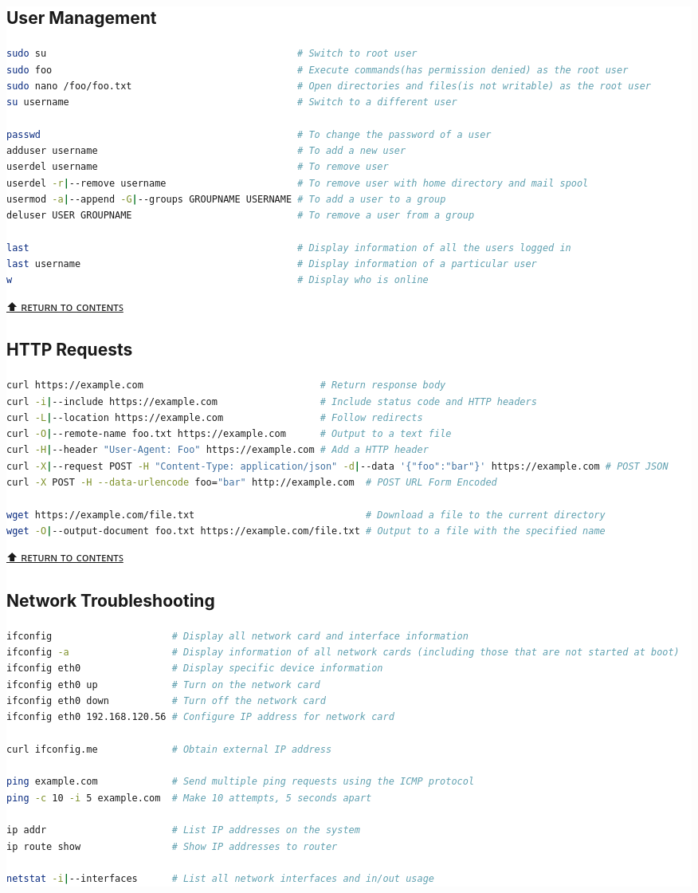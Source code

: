 ## User Management

```bash
sudo su                                            # Switch to root user
sudo foo                                           # Execute commands(has permission denied) as the root user
sudo nano /foo/foo.txt                             # Open directories and files(is not writable) as the root user
su username                                        # Switch to a different user

passwd                                             # To change the password of a user
adduser username                                   # To add a new user
userdel username                                   # To remove user
userdel -r|--remove username                       # To remove user with home directory and mail spool
usermod -a|--append -G|--groups GROUPNAME USERNAME # To add a user to a group
deluser USER GROUPNAME                             # To remove a user from a group

last                                               # Display information of all the users logged in
last username                                      # Display information of a particular user
w                                                  # Display who is online
```
[⬆ ʀᴇᴛᴜʀɴ ᴛᴏ ᴄᴏɴᴛᴇɴᴛꜱ](#contents)

## HTTP Requests

```bash
curl https://example.com                               # Return response body
curl -i|--include https://example.com                  # Include status code and HTTP headers
curl -L|--location https://example.com                 # Follow redirects
curl -O|--remote-name foo.txt https://example.com      # Output to a text file
curl -H|--header "User-Agent: Foo" https://example.com # Add a HTTP header
curl -X|--request POST -H "Content-Type: application/json" -d|--data '{"foo":"bar"}' https://example.com # POST JSON
curl -X POST -H --data-urlencode foo="bar" http://example.com  # POST URL Form Encoded

wget https://example.com/file.txt                              # Download a file to the current directory
wget -O|--output-document foo.txt https://example.com/file.txt # Output to a file with the specified name
```
[⬆ ʀᴇᴛᴜʀɴ ᴛᴏ ᴄᴏɴᴛᴇɴᴛꜱ](#contents)

## Network Troubleshooting

```bash
ifconfig                     # Display all network card and interface information 
ifconfig -a                  # Display information of all network cards (including those that are not started at boot) 
ifconfig eth0                # Display specific device information 
ifconfig eth0 up             # Turn on the network card
ifconfig eth0 down           # Turn off the network card
ifconfig eth0 192.168.120.56 # Configure IP address for network card

curl ifconfig.me             # Obtain external IP address

ping example.com             # Send multiple ping requests using the ICMP protocol
ping -c 10 -i 5 example.com  # Make 10 attempts, 5 seconds apart

ip addr                      # List IP addresses on the system
ip route show                # Show IP addresses to router
 
netstat -i|--interfaces      # List all network interfaces and in/out usage
```